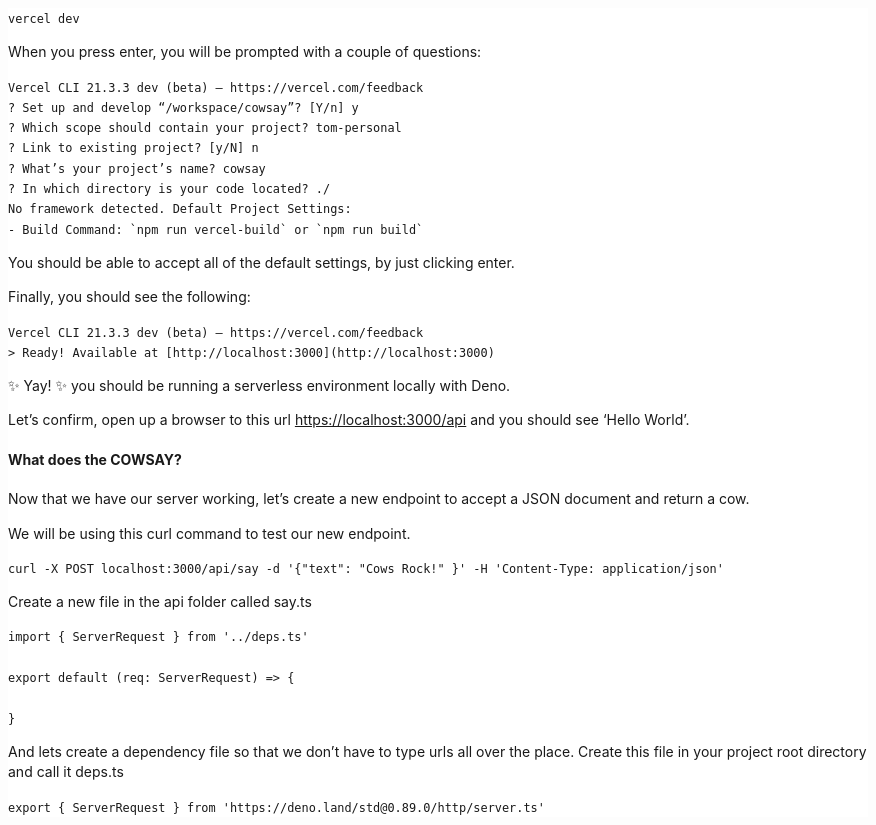 ```
vercel dev
```

When you press enter, you will be prompted with a couple of questions:

```
Vercel CLI 21.3.3 dev (beta) — https://vercel.com/feedback
? Set up and develop “/workspace/cowsay”? [Y/n] y
? Which scope should contain your project? tom-personal
? Link to existing project? [y/N] n
? What’s your project’s name? cowsay
? In which directory is your code located? ./
No framework detected. Default Project Settings:
- Build Command: `npm run vercel-build` or `npm run build`
```

You should be able to accept all of the default settings, by just clicking enter.

Finally, you should see the following:

```
Vercel CLI 21.3.3 dev (beta) — https://vercel.com/feedback
> Ready! Available at [http://localhost:3000](http://localhost:3000)
```

✨ Yay! ✨ you should be running a serverless environment locally with Deno.

Let’s confirm, open up a browser to this url [https://localhost:3000/api](https://localhost:3000/api) and you should see ‘Hello World’.

#### What does the COWSAY?

Now that we have our server working, let’s create a new endpoint to accept a JSON document and return a cow.

We will be using this curl command to test our new endpoint.

```
curl -X POST localhost:3000/api/say -d '{"text": "Cows Rock!" }' -H 'Content-Type: application/json'
```

Create a new file in the api folder called say.ts

```
import { ServerRequest } from '../deps.ts'

export default (req: ServerRequest) => {

}
```

And lets create a dependency file so that we don’t have to type urls all over the place. Create this file in your project root directory and call it deps.ts

```
export { ServerRequest } from 'https://deno.land/std@0.89.0/http/server.ts'
```
